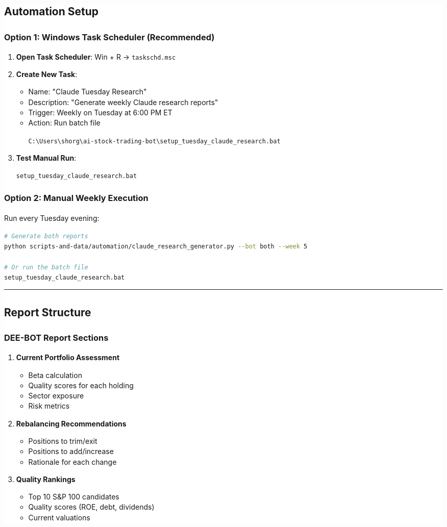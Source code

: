
## Automation Setup

### Option 1: Windows Task Scheduler (Recommended)

1. **Open Task Scheduler**: Win + R → `taskschd.msc`

2. **Create New Task**:
   - Name: "Claude Tuesday Research"
   - Description: "Generate weekly Claude research reports"
   - Trigger: Weekly on Tuesday at 6:00 PM ET
   - Action: Run batch file
     ```
     C:\Users\shorg\ai-stock-trading-bot\setup_tuesday_claude_research.bat
     ```

3. **Test Manual Run**:
   ```cmd
   setup_tuesday_claude_research.bat
   ```

### Option 2: Manual Weekly Execution

Run every Tuesday evening:
```bash
# Generate both reports
python scripts-and-data/automation/claude_research_generator.py --bot both --week 5

# Or run the batch file
setup_tuesday_claude_research.bat
```

---

## Report Structure

### DEE-BOT Report Sections

1. **Current Portfolio Assessment**
   - Beta calculation
   - Quality scores for each holding
   - Sector exposure
   - Risk metrics

2. **Rebalancing Recommendations**
   - Positions to trim/exit
   - Positions to add/increase
   - Rationale for each change

3. **Quality Rankings**
   - Top 10 S&P 100 candidates
   - Quality scores (ROE, debt, dividends)
   - Current valuations
